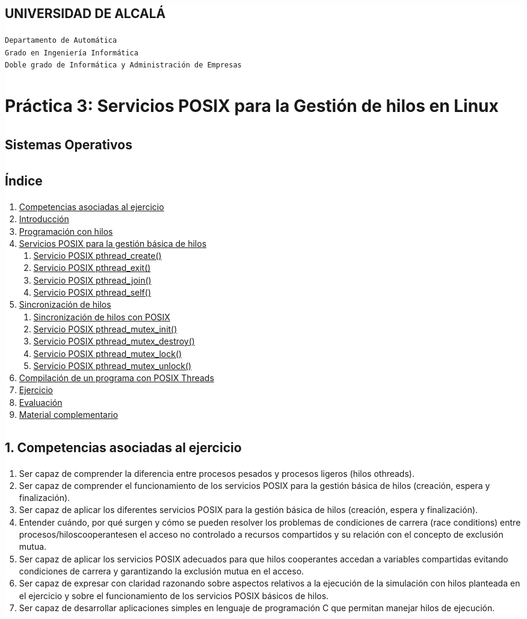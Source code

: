 ## UNIVERSIDAD DE ALCALÁ

```
Departamento de Automática
Grado en Ingeniería Informática
Doble grado de Informática y Administración de Empresas
```

# Práctica 3: Servicios POSIX para la Gestión de hilos en Linux

## Sistemas Operativos


## Índice
1. [Competencias asociadas al ejercicio](#1-competencias-asociadas-al-ejercicio)
2. [Introducción](#2-introducción)
3. [Programación con hilos](#3-programación-con-hilos)
4. [Servicios POSIX para la gestión básica de hilos](#4-servicios-posix-para-la-gestión-básica-de-hilos)
   1. [Servicio POSIX pthread_create()](#41-servicio-posix-pthread_create)
   2. [Servicio POSIX pthread_exit()](#42-servicio-posix-pthread_exit)
   3. [Servicio POSIX pthread_join()](#43-servicio-posix-pthread_join)
   4. [Servicio POSIX pthread_self()](#44-servicio-posix-pthread_self)
5. [Sincronización de hilos](#5-sincronización-de-hilos)
   1. [Sincronización de hilos con POSIX](#51-sincronización-de-hilos-con-posix)
   2. [Servicio POSIX pthread_mutex_init()](#52-servicio-posix-pthread_mutex_init)
   3. [Servicio POSIX pthread_mutex_destroy()](#53-servicio-posix-pthread_mutex_destroy)
   4. [Servicio POSIX pthread_mutex_lock()](#54-servicio-posix-pthread_mutex_lock)
   5. [Servicio POSIX pthread_mutex_unlock()](#55-servicio-posix-pthread_mutex_unlock)
6. [Compilación de un programa con POSIX Threads](#6-compilación-de-un-programa-con-posix-threads)
7. [Ejercicio](#7-ejercicio)
8. [Evaluación](#8-evaluación)
9. [Material complementario](#9-material-complementario)


## 1. Competencias asociadas al ejercicio

1. Ser capaz de comprender la diferencia entre procesos pesados y procesos ligeros (hilos othreads).
2. Ser capaz de comprender el funcionamiento de los servicios POSIX para la gestión básica de hilos (creación, espera y finalización).
3. Ser capaz de aplicar los diferentes servicios POSIX para la gestión básica de hilos (creación, espera y finalización).
4. Entender cuándo, por qué surgen y cómo se pueden resolver los problemas de condiciones de carrera (race conditions) entre procesos/hiloscooperantesen el acceso no controlado a recursos compartidos y su relación con el concepto de exclusión mutua.
5. Ser capaz de aplicar los servicios POSIX adecuados para que hilos cooperantes accedan a variables compartidas evitando condiciones de carrera y garantizando la exclusión mutua en el acceso.
6. Ser capaz de expresar con claridad razonando sobre aspectos relativos a la ejecución de la simulación con hilos planteada en el ejercicio y sobre el funcionamiento de los servicios POSIX básicos de hilos.
7. Ser capaz de desarrollar aplicaciones simples en lenguaje de programación C que permitan manejar hilos de ejecución.
